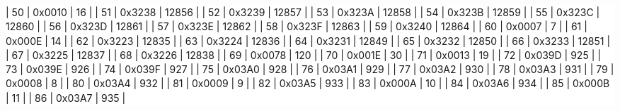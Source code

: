|      50 | 0x0010      |          16 |
|      51 | 0x3238      |       12856 |
|      52 | 0x3239      |       12857 |
|      53 | 0x323A      |       12858 |
|      54 | 0x323B      |       12859 |
|      55 | 0x323C      |       12860 |
|      56 | 0x323D      |       12861 |
|      57 | 0x323E      |       12862 |
|      58 | 0x323F      |       12863 |
|      59 | 0x3240      |       12864 |
|      60 | 0x0007      |           7 |
|      61 | 0x000E      |          14 |
|      62 | 0x3223      |       12835 |
|      63 | 0x3224      |       12836 |
|      64 | 0x3231      |       12849 |
|      65 | 0x3232      |       12850 |
|      66 | 0x3233      |       12851 |
|      67 | 0x3225      |       12837 |
|      68 | 0x3226      |       12838 |
|      69 | 0x0078      |         120 |
|      70 | 0x001E      |          30 |
|      71 | 0x0013      |          19 |
|      72 | 0x039D      |         925 |
|      73 | 0x039E      |         926 |
|      74 | 0x039F      |         927 |
|      75 | 0x03A0      |         928 |
|      76 | 0x03A1      |         929 |
|      77 | 0x03A2      |         930 |
|      78 | 0x03A3      |         931 |
|      79 | 0x0008      |           8 |
|      80 | 0x03A4      |         932 |
|      81 | 0x0009      |           9 |
|      82 | 0x03A5      |         933 |
|      83 | 0x000A      |          10 |
|      84 | 0x03A6      |         934 |
|      85 | 0x000B      |          11 |
|      86 | 0x03A7      |         935 |